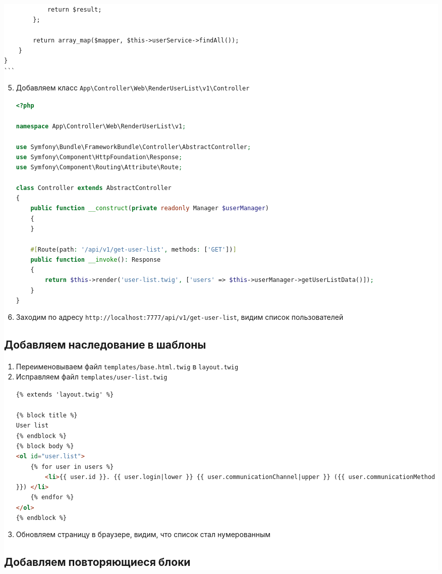                 return $result;
            };
            
            return array_map($mapper, $this->userService->findAll());
        }
    }    
    ```
5. Добавляем класс `App\Controller\Web\RenderUserList\v1\Controller`
    ```php
    <?php
    
    namespace App\Controller\Web\RenderUserList\v1;
    
    use Symfony\Bundle\FrameworkBundle\Controller\AbstractController;
    use Symfony\Component\HttpFoundation\Response;
    use Symfony\Component\Routing\Attribute\Route;
    
    class Controller extends AbstractController
    {
        public function __construct(private readonly Manager $userManager)
        {
        }
    
        #[Route(path: '/api/v1/get-user-list', methods: ['GET'])]
        public function __invoke(): Response
        {
            return $this->render('user-list.twig', ['users' => $this->userManager->getUserListData()]);
        }
    } 
    ```
6. Заходим по адресу `http://localhost:7777/api/v1/get-user-list`, видим список пользователей 

## Добавляем наследование в шаблоны

1. Переименовываем файл `templates/base.html.twig` в `layout.twig`
2. Исправляем файл `templates/user-list.twig`
    ```html
    {% extends 'layout.twig' %}

    {% block title %}
    User list
    {% endblock %}
    {% block body %}
    <ol id="user.list">
        {% for user in users %}
            <li>{{ user.id }}. {{ user.login|lower }} {{ user.communicationChannel|upper }} ({{ user.communicationMethod }}) </li>
        {% endfor %}
    </ol>
    {% endblock %}
    ```
3. Обновляем страницу в браузере, видим, что список стал нумерованным

## Добавляем повторяющиеся блоки
